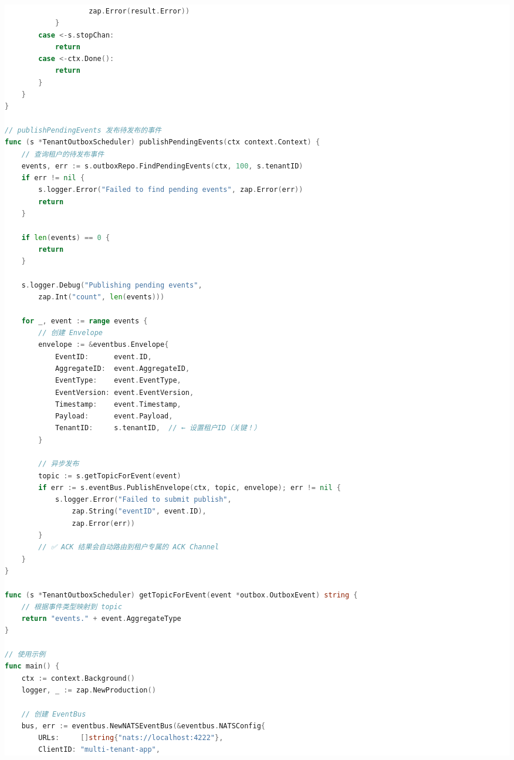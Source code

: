```go
                    zap.Error(result.Error))
            }
        case <-s.stopChan:
            return
        case <-ctx.Done():
            return
        }
    }
}

// publishPendingEvents 发布待发布的事件
func (s *TenantOutboxScheduler) publishPendingEvents(ctx context.Context) {
    // 查询租户的待发布事件
    events, err := s.outboxRepo.FindPendingEvents(ctx, 100, s.tenantID)
    if err != nil {
        s.logger.Error("Failed to find pending events", zap.Error(err))
        return
    }

    if len(events) == 0 {
        return
    }

    s.logger.Debug("Publishing pending events",
        zap.Int("count", len(events)))

    for _, event := range events {
        // 创建 Envelope
        envelope := &eventbus.Envelope{
            EventID:      event.ID,
            AggregateID:  event.AggregateID,
            EventType:    event.EventType,
            EventVersion: event.EventVersion,
            Timestamp:    event.Timestamp,
            Payload:      event.Payload,
            TenantID:     s.tenantID,  // ← 设置租户ID（关键！）
        }

        // 异步发布
        topic := s.getTopicForEvent(event)
        if err := s.eventBus.PublishEnvelope(ctx, topic, envelope); err != nil {
            s.logger.Error("Failed to submit publish",
                zap.String("eventID", event.ID),
                zap.Error(err))
        }
        // ✅ ACK 结果会自动路由到租户专属的 ACK Channel
    }
}

func (s *TenantOutboxScheduler) getTopicForEvent(event *outbox.OutboxEvent) string {
    // 根据事件类型映射到 topic
    return "events." + event.AggregateType
}

// 使用示例
func main() {
    ctx := context.Background()
    logger, _ := zap.NewProduction()

    // 创建 EventBus
    bus, err := eventbus.NewNATSEventBus(&eventbus.NATSConfig{
        URLs:     []string{"nats://localhost:4222"},
        ClientID: "multi-tenant-app",
```